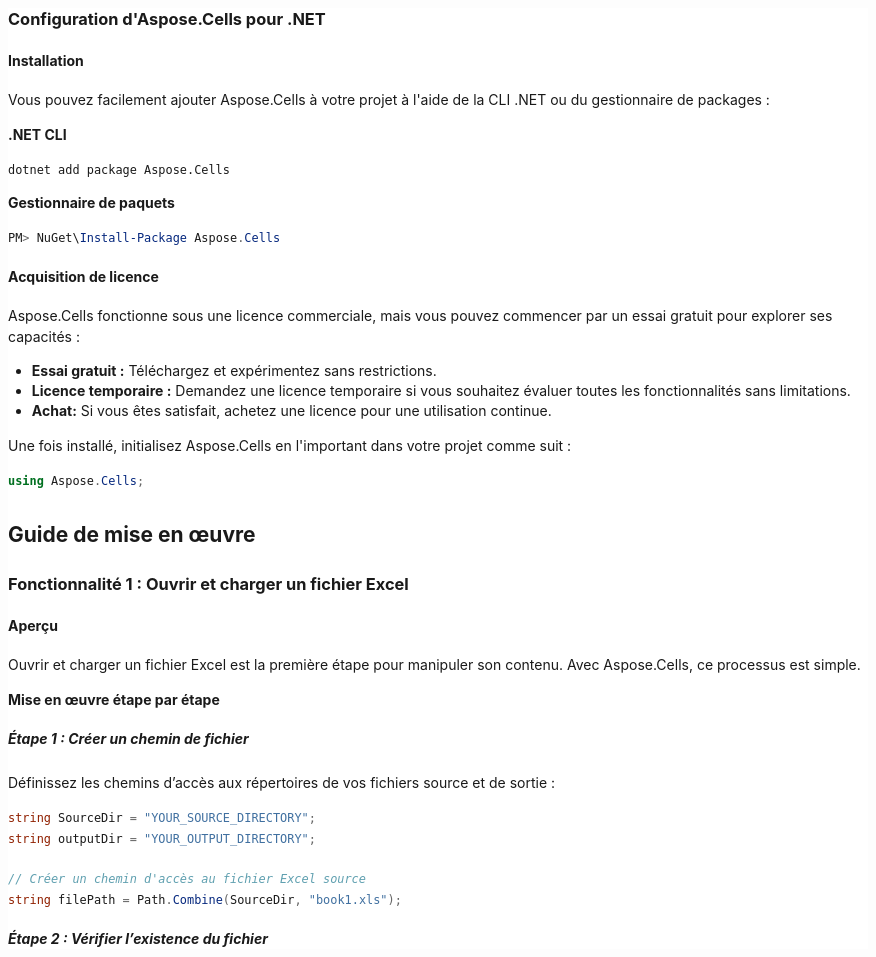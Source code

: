 ### Configuration d'Aspose.Cells pour .NET

#### Installation

Vous pouvez facilement ajouter Aspose.Cells à votre projet à l'aide de la CLI .NET ou du gestionnaire de packages :

**.NET CLI**
```bash
dotnet add package Aspose.Cells
```

**Gestionnaire de paquets**
```powershell
PM> NuGet\Install-Package Aspose.Cells
```

#### Acquisition de licence

Aspose.Cells fonctionne sous une licence commerciale, mais vous pouvez commencer par un essai gratuit pour explorer ses capacités :
- **Essai gratuit :** Téléchargez et expérimentez sans restrictions.
- **Licence temporaire :** Demandez une licence temporaire si vous souhaitez évaluer toutes les fonctionnalités sans limitations.
- **Achat:** Si vous êtes satisfait, achetez une licence pour une utilisation continue.

Une fois installé, initialisez Aspose.Cells en l'important dans votre projet comme suit :

```csharp
using Aspose.Cells;
```

## Guide de mise en œuvre

### Fonctionnalité 1 : Ouvrir et charger un fichier Excel

#### Aperçu

Ouvrir et charger un fichier Excel est la première étape pour manipuler son contenu. Avec Aspose.Cells, ce processus est simple.

**Mise en œuvre étape par étape**

##### Étape 1 : Créer un chemin de fichier

Définissez les chemins d’accès aux répertoires de vos fichiers source et de sortie :

```csharp
string SourceDir = "YOUR_SOURCE_DIRECTORY";
string outputDir = "YOUR_OUTPUT_DIRECTORY";

// Créer un chemin d'accès au fichier Excel source
string filePath = Path.Combine(SourceDir, "book1.xls");
```

##### Étape 2 : Vérifier l’existence du fichier
